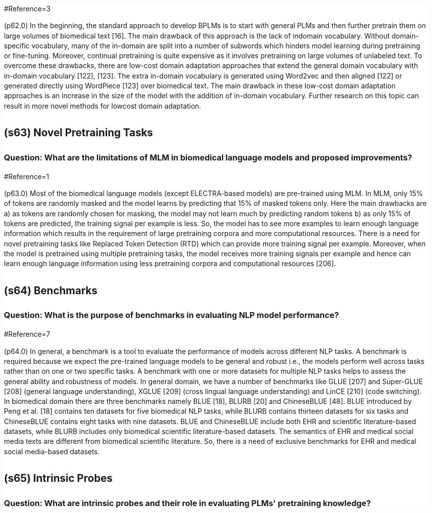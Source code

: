 #Reference=3

(p62.0) In the beginning, the standard approach to develop BPLMs is to start with general PLMs and then further pretrain them on large volumes of biomedical text [16]. The main drawback of this approach is the lack of indomain vocabulary. Without domain-specific vocabulary, many of the in-domain are split into a number of subwords which hinders model learning during pretraining or fine-tuning. Moreover, continual pretraining is quite expensive as it involves pretraining on large volumes of unlabeled text. To overcome these drawbacks, there are low-cost domain adaptation approaches that extend the general domain vocabulary with in-domain vocabulary [122], [123]. The extra in-domain vocabulary is generated using Word2vec and then aligned [122] or generated directly using WordPiece [123] over biomedical text. The main drawback in these low-cost domain adaptation approaches is an increase in the size of the model with the addition of in-domain vocabulary. Further research on this topic can result in more novel methods for lowcost domain adaptation.
## (s63) Novel Pretraining Tasks
### Question: What are the limitations of MLM in biomedical language models and proposed improvements?

#Reference=1

(p63.0) Most of the biomedical language models (except ELECTRA-based models) are pre-trained using MLM. In MLM, only 15% of tokens are randomly masked and the model learns by predicting that 15% of masked tokens only. Here the main drawbacks are a) as tokens are randomly chosen for masking, the model may not learn much by predicting random tokens b) as only 15% of tokens are predicted, the training signal per example is less. So, the model has to see more examples to learn enough language information which results in the requirement of large pretraining corpora and more computational resources. There is a need for novel pretraining tasks like Replaced Token Detection (RTD) which can provide more training signal per example. Moreover, when the model is pretrained using multiple pretraining tasks, the model receives more training signals per example and hence can learn enough language information using less pretraining corpora and computational resources [206].
## (s64) Benchmarks
### Question: What is the purpose of benchmarks in evaluating NLP model performance?

#Reference=7

(p64.0) In general, a benchmark is a tool to evaluate the performance of models across different NLP tasks. A benchmark is required because we expect the pre-trained language models to be general and robust i.e., the models perform well across tasks rather than on one or two specific tasks. A benchmark with one or more datasets for multiple NLP tasks helps to assess the general ability and robustness of models. In general domain, we have a number of benchmarks like GLUE [207] and Super-GLUE [208] (general language understanding), XGLUE [209] (cross lingual language understanding) and LinCE [210] (code switching). In biomedical domain there are three benchmarks namely BLUE [18], BLURB [20] and ChineseBLUE [48]. BLUE introduced by Peng et al. [18] contains ten datasets for five biomedical NLP tasks, while BLURB contains thirteen datasets for six tasks and ChineseBLUE contains eight tasks with nine datasets. BLUE and ChineseBLUE include both EHR and scientific literature-based datasets, while BLURB includes only biomedical scientific literature-based datasets. The semantics of EHR and medical social media texts are different from biomedical scientific literature. So, there is a need of exclusive benchmarks for EHR and medical social media-based datasets.
## (s65) Intrinsic Probes
### Question: What are intrinsic probes and their role in evaluating PLMs' pretraining knowledge?
